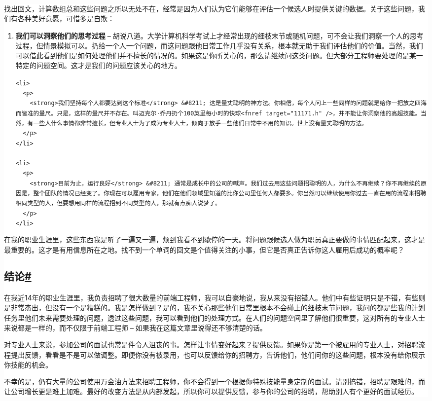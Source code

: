   <p>
    找出回文，计算数组总和这些问题之所以无处不在，经常是因为人们认为它们能够在评估一个候选人时提供关键的数据。关于这些问题，我们有各种美好意愿，可惜多是自欺：
  </p>
  
  <ol>
    <li>
      <p>
        <strong>我们可以洞察他们的思考过程</strong> &#8211; 胡说八道。大学计算机科学考试上才经常出现的细枝末节或随机问题，可不会让我们洞察一个人的思考过程，但情景模拟可以。扔给一个人一个问题，而这问题跟他日常工作几乎没有关系，根本就无助于我们评估他们的价值。当然，我们可以借此看到他们是如何处理他们并不擅长的情况的。如果这是你所关心的，那么请继续问这类问题。但大部分工程师要处理的是某一特定的问题空间<fnref target="11171.g" />。这才是我们的问题应该关心的地方。
      </p>
    </li>
    
    <li>
      <p>
        <strong>我们坚持每个人都要达到这个标准</strong> &#8211; 这是量丈聪明的神方法。你相信，每个人问上一些同样的问题就是给你一把放之四海而皆准的量尺。只是，这样的量尺并不存在。叫迈克尔·乔丹扔个100英里每小时的快球<fnref target="11171.h" />，并不能让你洞察他的高超技能。当然，有一些人什么事情都非常擅长，但专业人士为了成为专业人士，倾向于放手一些他们日常中不用的知识。世上没有量丈聪明的方法。
      </p>
    </li>
    
    <li>
      <p>
        <strong>目前为止，运行良好</strong> &#8211; 通常是成长中的公司的喊声。我们过去用这些问题招聪明的人，为什么不再继续？你不再继续的原因是，整个团队的情况已经变了。你现在可以雇用专家，他们在他们领域里知道的比你公司里任何人都要多。你当然可以继续使用你过去一直在用的流程来招聘相同类型的人，但要想用同样的流程招到不同类型的人，那就有点痴人说梦了。
      </p>
    </li>
  </ol>
  
  <p>
    在我的职业生涯里，这些东西我是听了一遍又一遍，烦到我看不到歇停的一天。将问题跟候选人做为职员真正要做的事情匹配起来，这才是最重要的。这才是有用信息所在之地。找不到一个单词的回文是个值得关注的小事，但它是否真正告诉你这人雇用后成功的概率呢？
  </p>
  
  <h2 class="storycontent-h2">
    <span id="i-7">结论</span><a title="标题链接地址" class="u-floatRight hidden" id="heyi-7" href="#i-7"><span class="" aria-hidden="true">#</span></a>
  </h2>
  
  <p>
    在我近14年的职业生涯里，我负责招聘了很大数量的前端工程师，我可以自豪地说，我从来没有招错人。他们中有些证明只是不错，有些则是非常杰出，但没有一个是糟糕的。我是怎样做到？是的，我不关心那些他们日常里根本不会碰上的细枝末节问题，我问的都是些我的计划任务里他们未来需要处理的问题，透过这些问题，我可以看到他们的处理方式。在人们的问题空间里了解他们很重要，这对所有的专业人士来说都是一样的，而不仅限于前端工程师 &#8211; 如果我在这篇文章里说得还不够清楚的话。
  </p>
  
  <p>
    对专业人士来说，参加公司的面试也常是件令人沮丧的事。怎样让事情变好起来？提供反馈。如果你是第一个被雇用的专业人士，对招聘流程提出反馈，看看是不是可以做调整。即便你没有被录用，也可以反馈给你的招聘方，告诉他们，他们问你的这些问题，根本没有给你展示你技能的机会。
  </p>
  
  <p>
    不幸的是，仍有大量的公司使用万金油方法来招聘工程师，你不会得到一个根据你特殊技能量身定制的面试。请别搞错，招聘是艰难的，而让公司增长更是难上加难。最好的改变方法是从内部发起，所以你可以提供反馈，参与你的公司的招聘，帮助别人有个更好的面试经历。
  </p>
  